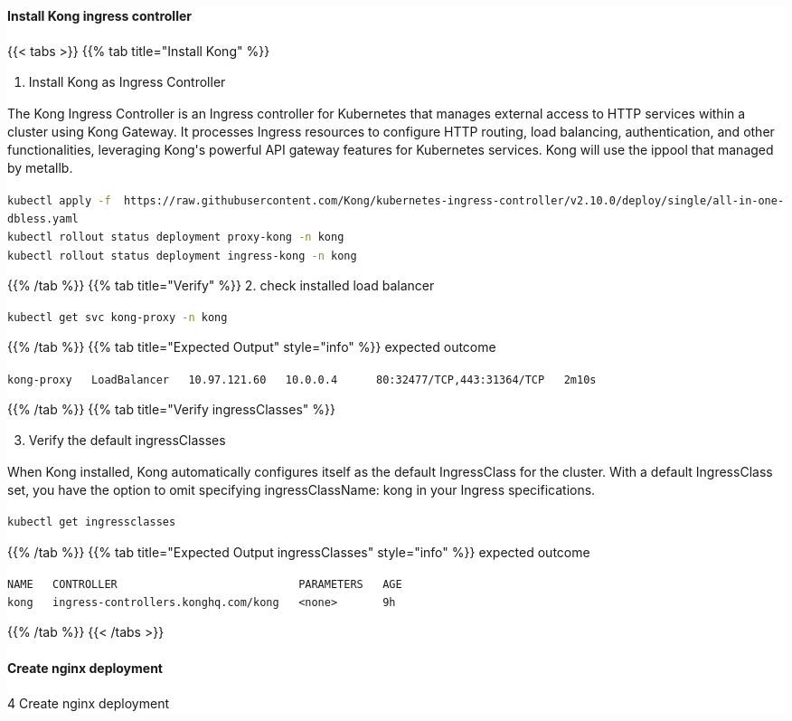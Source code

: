 
#### Install Kong ingress controller 
{{< tabs >}}
{{% tab title="Install Kong" %}}
1. Install Kong as Ingress Controller

The Kong Ingress Controller is an Ingress controller for Kubernetes that manages external access to HTTP services within a cluster using Kong Gateway. It processes Ingress resources to configure HTTP routing, load balancing, authentication, and other functionalities, leveraging Kong's powerful API gateway features for Kubernetes services.  Kong will use the ippool that managed by metallb. 


```bash
kubectl apply -f  https://raw.githubusercontent.com/Kong/kubernetes-ingress-controller/v2.10.0/deploy/single/all-in-one-dbless.yaml
kubectl rollout status deployment proxy-kong -n kong
kubectl rollout status deployment ingress-kong -n kong

```
{{% /tab %}}
{{% tab title="Verify" %}}
2. check installed load balancer

```bash
kubectl get svc kong-proxy -n kong
``` 
{{% /tab %}}
{{% tab title="Expected Output" style="info" %}}
expected outcome
```
kong-proxy   LoadBalancer   10.97.121.60   10.0.0.4      80:32477/TCP,443:31364/TCP   2m10s
```
{{% /tab %}}
{{% tab title="Verify ingressClasses" %}}

3. Verify the default ingressClasses

When Kong installed, Kong automatically configures itself as the default IngressClass for the cluster. With a default IngressClass set, you have the option to omit specifying ingressClassName: kong in your Ingress specifications.

```bash
kubectl get ingressclasses
```
{{% /tab %}}
{{% tab title="Expected Output ingressClasses" style="info" %}}
expected outcome
```
NAME   CONTROLLER                            PARAMETERS   AGE
kong   ingress-controllers.konghq.com/kong   <none>       9h
```
{{% /tab %}}
{{< /tabs >}}
 
#### Create nginx deployment  

4 Create nginx deployment
